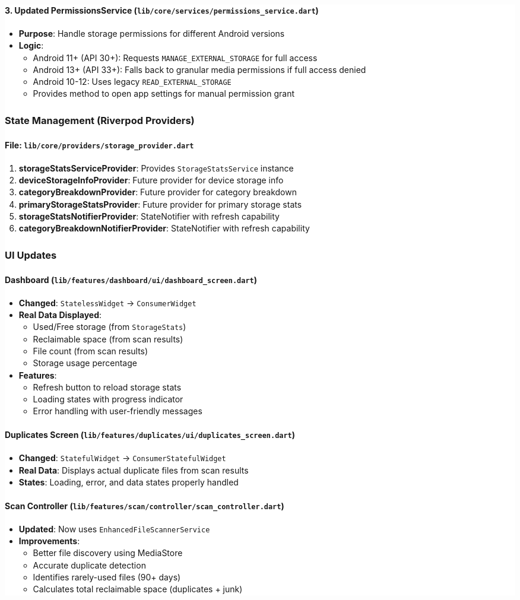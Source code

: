 #### 3. Updated PermissionsService (`lib/core/services/permissions_service.dart`)

- **Purpose**: Handle storage permissions for different Android versions
- **Logic**:
  - Android 11+ (API 30+): Requests `MANAGE_EXTERNAL_STORAGE` for full access
  - Android 13+ (API 33+): Falls back to granular media permissions if full access denied
  - Android 10-12: Uses legacy `READ_EXTERNAL_STORAGE`
  - Provides method to open app settings for manual permission grant

### State Management (Riverpod Providers)

#### File: `lib/core/providers/storage_provider.dart`

1. **storageStatsServiceProvider**: Provides `StorageStatsService` instance
2. **deviceStorageInfoProvider**: Future provider for device storage info
3. **categoryBreakdownProvider**: Future provider for category breakdown
4. **primaryStorageStatsProvider**: Future provider for primary storage stats
5. **storageStatsNotifierProvider**: StateNotifier with refresh capability
6. **categoryBreakdownNotifierProvider**: StateNotifier with refresh capability

### UI Updates

#### Dashboard (`lib/features/dashboard/ui/dashboard_screen.dart`)

- **Changed**: `StatelessWidget` → `ConsumerWidget`
- **Real Data Displayed**:
  - Used/Free storage (from `StorageStats`)
  - Reclaimable space (from scan results)
  - File count (from scan results)
  - Storage usage percentage
- **Features**:
  - Refresh button to reload storage stats
  - Loading states with progress indicator
  - Error handling with user-friendly messages

#### Duplicates Screen (`lib/features/duplicates/ui/duplicates_screen.dart`)

- **Changed**: `StatefulWidget` → `ConsumerStatefulWidget`
- **Real Data**: Displays actual duplicate files from scan results
- **States**: Loading, error, and data states properly handled

#### Scan Controller (`lib/features/scan/controller/scan_controller.dart`)

- **Updated**: Now uses `EnhancedFileScannerService`
- **Improvements**:
  - Better file discovery using MediaStore
  - Accurate duplicate detection
  - Identifies rarely-used files (90+ days)
  - Calculates total reclaimable space (duplicates + junk)
